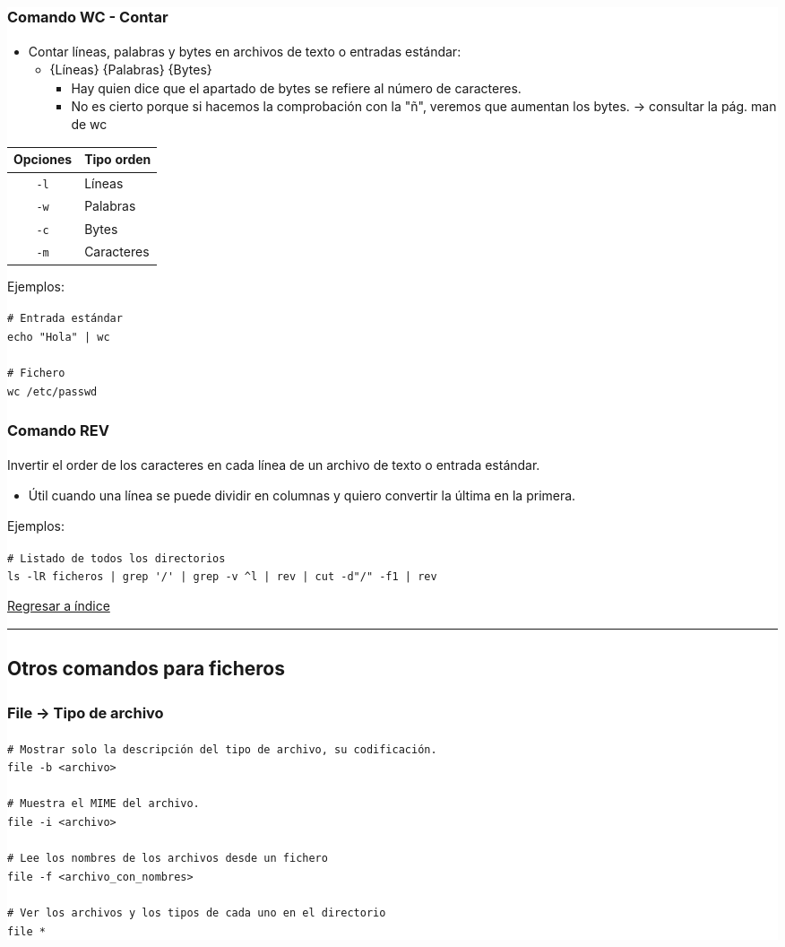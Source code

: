 ### Comando WC - Contar
- Contar líneas, palabras y bytes en archivos de texto o entradas estándar:
	- {Líneas} {Palabras} {Bytes}
		- Hay quien dice que el apartado de bytes se refiere al número de caracteres.
		- No es cierto porque si hacemos la comprobación con la "ñ", veremos que aumentan los bytes. -> consultar la pág. man de wc

| Opciones | Tipo orden |
| :------: | ---------- |
|   `-l`   | Líneas     |
|   `-w`   | Palabras   |
|   `-c`   | Bytes      |
|   `-m`   | Caracteres |

Ejemplos:
```shell
# Entrada estándar
echo "Hola" | wc

# Fichero
wc /etc/passwd
```

### Comando REV
Invertir el order de los caracteres en cada línea de un archivo de texto o entrada estándar.
- Útil cuando una línea se puede dividir en columnas y quiero convertir la última en la primera.

Ejemplos:
```shell
# Listado de todos los directorios
ls -lR ficheros | grep '/' | grep -v ^l | rev | cut -d"/" -f1 | rev
```

[Regresar a índice](#índice)

---

## Otros comandos para ficheros

### File -> Tipo de archivo
```shell
# Mostrar solo la descripción del tipo de archivo, su codificación.
file -b <archivo>

# Muestra el MIME del archivo.
file -i <archivo>

# Lee los nombres de los archivos desde un fichero
file -f <archivo_con_nombres>

# Ver los archivos y los tipos de cada uno en el directorio
file *
```
